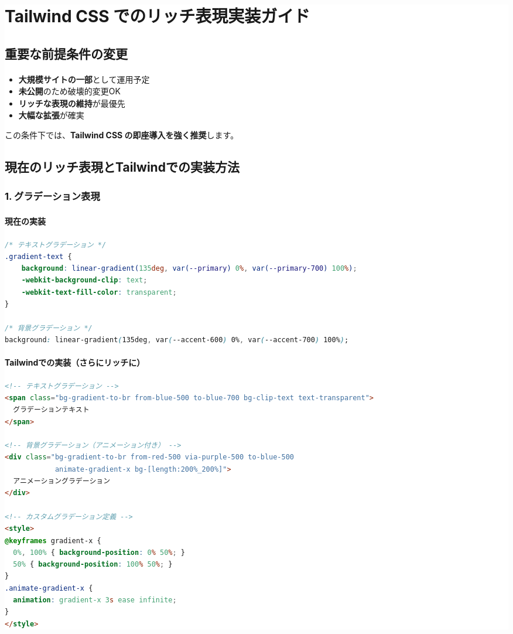 # Tailwind CSS でのリッチ表現実装ガイド

## 重要な前提条件の変更

- **大規模サイトの一部**として運用予定
- **未公開**のため破壊的変更OK
- **リッチな表現の維持**が最優先
- **大幅な拡張**が確実

この条件下では、**Tailwind CSS の即座導入を強く推奨**します。

## 現在のリッチ表現とTailwindでの実装方法

### 1. グラデーション表現

#### 現在の実装
```css
/* テキストグラデーション */
.gradient-text {
    background: linear-gradient(135deg, var(--primary) 0%, var(--primary-700) 100%);
    -webkit-background-clip: text;
    -webkit-text-fill-color: transparent;
}

/* 背景グラデーション */
background: linear-gradient(135deg, var(--accent-600) 0%, var(--accent-700) 100%);
```

#### Tailwindでの実装（さらにリッチに）
```html
<!-- テキストグラデーション -->
<span class="bg-gradient-to-br from-blue-500 to-blue-700 bg-clip-text text-transparent">
  グラデーションテキスト
</span>

<!-- 背景グラデーション（アニメーション付き） -->
<div class="bg-gradient-to-br from-red-500 via-purple-500 to-blue-500 
            animate-gradient-x bg-[length:200%_200%]">
  アニメーショングラデーション
</div>

<!-- カスタムグラデーション定義 -->
<style>
@keyframes gradient-x {
  0%, 100% { background-position: 0% 50%; }
  50% { background-position: 100% 50%; }
}
.animate-gradient-x {
  animation: gradient-x 3s ease infinite;
}
</style>
```
